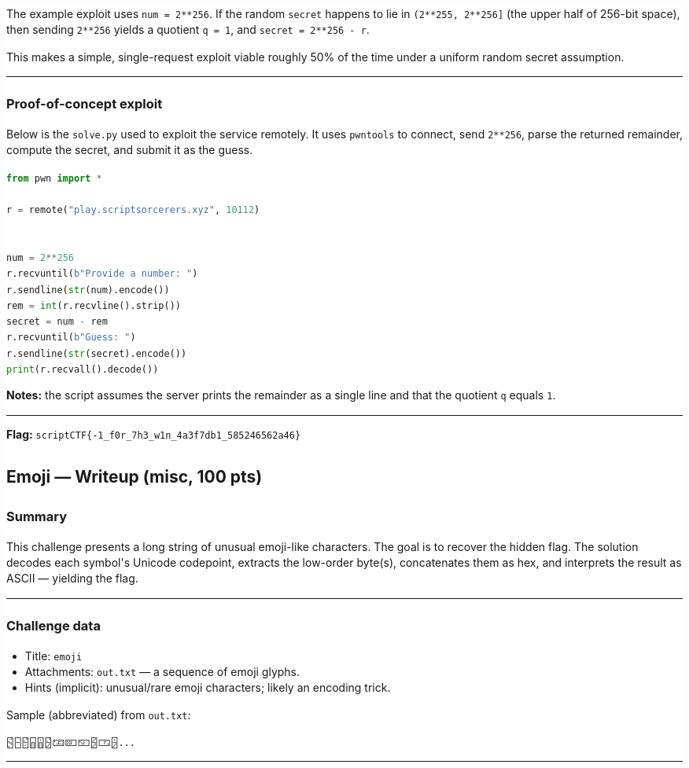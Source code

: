 The example exploit uses `num = 2**256`. If the random `secret` happens to lie in `(2**255, 2**256]` (the upper half of 256-bit space), then sending `2**256` yields a quotient `q = 1`, and `secret = 2**256 - r`.

This makes a simple, single-request exploit viable roughly 50% of the time under a uniform random secret assumption.

---

### Proof-of-concept exploit
Below is the `solve.py` used to exploit the service remotely. It uses `pwntools` to connect, send `2**256`, parse the returned remainder, compute the secret, and submit it as the guess.

```python
from pwn import *

r = remote("play.scriptsorcerers.xyz", 10112)


num = 2**256
r.recvuntil(b"Provide a number: ")
r.sendline(str(num).encode())
rem = int(r.recvline().strip())
secret = num - rem
r.recvuntil(b"Guess: ")
r.sendline(str(secret).encode())
print(r.recvall().decode())
```

**Notes:** the script assumes the server prints the remainder as a single line and that the quotient `q` equals `1`.

---

**Flag:** `scriptCTF{-1_f0r_7h3_w1n_4a3f7db1_585246562a46}`


## Emoji — Writeup (misc, 100 pts)
### Summary
This challenge presents a long string of unusual emoji-like characters. The goal is to recover the hidden flag. The solution decodes each symbol's Unicode codepoint, extracts the low-order byte(s), concatenates them as hex, and interprets the result as ASCII — yielding the flag.

---

### Challenge data
- Title: `emoji`
- Attachments: `out.txt` — a sequence of emoji glyphs.
- Hints (implicit): unusual/rare emoji characters; likely an encoding trick.

Sample (abbreviated) from `out.txt`:

```
🁳🁣🁲🁩🁰🁴🁃🁔🁆🁻🀳🁭...
```

---